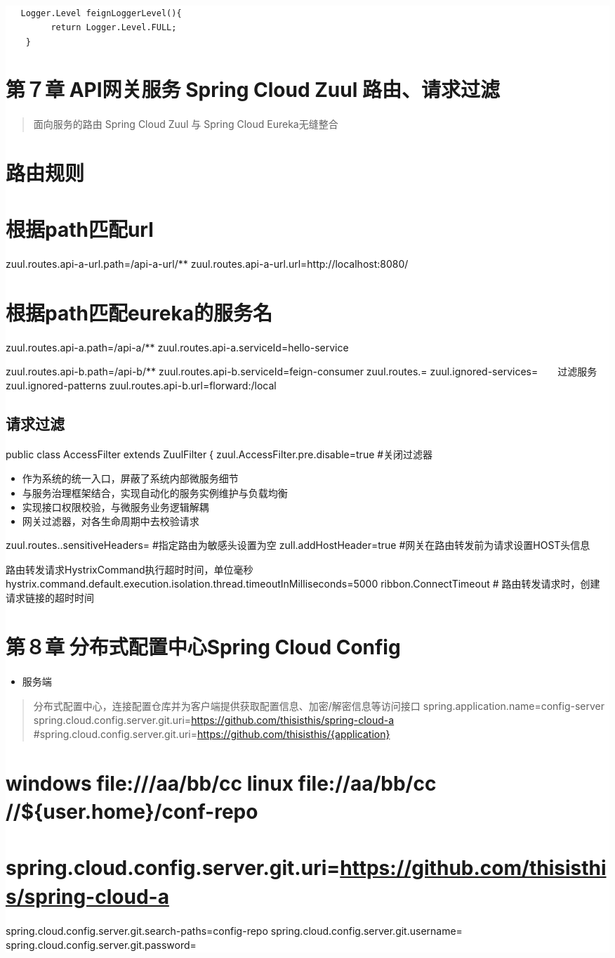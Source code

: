        Logger.Level feignLoggerLevel(){
             return Logger.Level.FULL;
        }
# 第７章 API网关服务 Spring Cloud Zuul  路由、请求过滤
> 面向服务的路由 Spring Cloud Zuul 与   Spring Cloud Eureka无缝整合
# 路由规则
# 根据path匹配url
zuul.routes.api-a-url.path=/api-a-url/**
zuul.routes.api-a-url.url=http://localhost:8080/
# 根据path匹配eureka的服务名
zuul.routes.api-a.path=/api-a/**
zuul.routes.api-a.serviceId=hello-service

zuul.routes.api-b.path=/api-b/**
zuul.routes.api-b.serviceId=feign-consumer
zuul.routes.<serviceId>=<path>
zuul.ignored-services=　　过滤服务
zuul.ignored-patterns
zuul.routes.api-b.url=florward:/local
## 请求过滤
public class AccessFilter extends ZuulFilter {
zuul.AccessFilter.pre.disable=true  #关闭过滤器
* 作为系统的统一入口，屏蔽了系统内部微服务细节
* 与服务治理框架结合，实现自动化的服务实例维护与负载均衡
* 实现接口权限校验，与微服务业务逻辑解耦
* 网关过滤器，对各生命周期中去校验请求

zuul.routes.<router>.sensitiveHeaders=    #指定路由为敏感头设置为空
zull.addHostHeader=true  #网关在路由转发前为请求设置HOST头信息

 路由转发请求HystrixCommand执行超时时间，单位毫秒
 hystrix.command.default.execution.isolation.thread.timeoutInMilliseconds=5000
 ribbon.ConnectTimeout  # 路由转发请求时，创建请求链接的超时时间

# 第８章 分布式配置中心Spring Cloud Config
* 服务端
> 分布式配置中心，连接配置仓库并为客户端提供获取配置信息、加密/解密信息等访问接口
spring.application.name=config-server
spring.cloud.config.server.git.uri=https://github.com/thisisthis/spring-cloud-a
#spring.cloud.config.server.git.uri=https://github.com/thisisthis/{application}
# windows file:///aa/bb/cc   linux  file://aa/bb/cc   //${user.home}/conf-repo
# spring.cloud.config.server.git.uri=https://github.com/thisisthis/spring-cloud-a
spring.cloud.config.server.git.search-paths=config-repo
spring.cloud.config.server.git.username=
spring.cloud.config.server.git.password=
